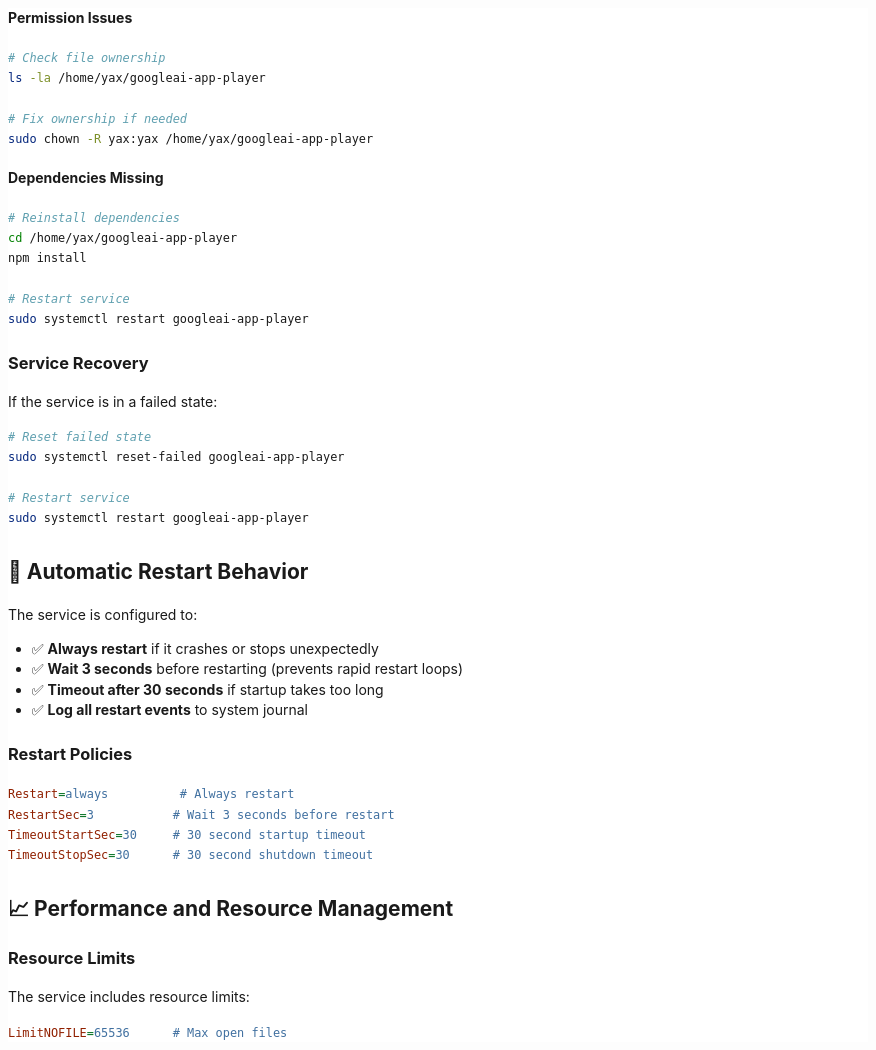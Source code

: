 #### Permission Issues
```bash
# Check file ownership
ls -la /home/yax/googleai-app-player

# Fix ownership if needed
sudo chown -R yax:yax /home/yax/googleai-app-player
```

#### Dependencies Missing
```bash
# Reinstall dependencies
cd /home/yax/googleai-app-player
npm install

# Restart service
sudo systemctl restart googleai-app-player
```

### Service Recovery
If the service is in a failed state:
```bash
# Reset failed state
sudo systemctl reset-failed googleai-app-player

# Restart service
sudo systemctl restart googleai-app-player
```

## 🔄 Automatic Restart Behavior

The service is configured to:
- ✅ **Always restart** if it crashes or stops unexpectedly
- ✅ **Wait 3 seconds** before restarting (prevents rapid restart loops)
- ✅ **Timeout after 30 seconds** if startup takes too long
- ✅ **Log all restart events** to system journal

### Restart Policies
```ini
Restart=always          # Always restart
RestartSec=3           # Wait 3 seconds before restart
TimeoutStartSec=30     # 30 second startup timeout
TimeoutStopSec=30      # 30 second shutdown timeout
```

## 📈 Performance and Resource Management

### Resource Limits
The service includes resource limits:
```ini
LimitNOFILE=65536      # Max open files
```
